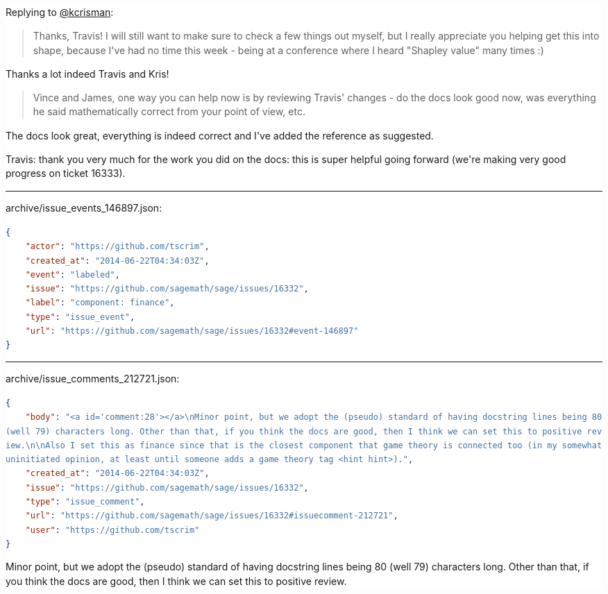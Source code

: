<a id='comment:27'></a>
Replying to [@kcrisman](#comment%3A25):
> Thanks, Travis!  I will still want to make sure to check a few things out myself, but I really appreciate you helping get this into shape, because I've had no time this week - being at a conference where I heard "Shapley value" many times :)  

Thanks a lot indeed Travis and Kris!

> 
> Vince and James, one way you can help now is by reviewing Travis' changes - do the docs look good now, was everything he said mathematically correct from your point of view, etc.

The docs look great, everything is indeed correct and I've added the reference as suggested.

Travis: thank you very much for the work you did on the docs: this is super helpful going forward (we're making very good progress on ticket 16333).



---

archive/issue_events_146897.json:
```json
{
    "actor": "https://github.com/tscrim",
    "created_at": "2014-06-22T04:34:03Z",
    "event": "labeled",
    "issue": "https://github.com/sagemath/sage/issues/16332",
    "label": "component: finance",
    "type": "issue_event",
    "url": "https://github.com/sagemath/sage/issues/16332#event-146897"
}
```



---

archive/issue_comments_212721.json:
```json
{
    "body": "<a id='comment:28'></a>\nMinor point, but we adopt the (pseudo) standard of having docstring lines being 80 (well 79) characters long. Other than that, if you think the docs are good, then I think we can set this to positive review.\n\nAlso I set this as finance since that is the closest component that game theory is connected too (in my somewhat uninitiated opinion, at least until someone adds a game theory tag <hint hint>).",
    "created_at": "2014-06-22T04:34:03Z",
    "issue": "https://github.com/sagemath/sage/issues/16332",
    "type": "issue_comment",
    "url": "https://github.com/sagemath/sage/issues/16332#issuecomment-212721",
    "user": "https://github.com/tscrim"
}
```

<a id='comment:28'></a>
Minor point, but we adopt the (pseudo) standard of having docstring lines being 80 (well 79) characters long. Other than that, if you think the docs are good, then I think we can set this to positive review.
